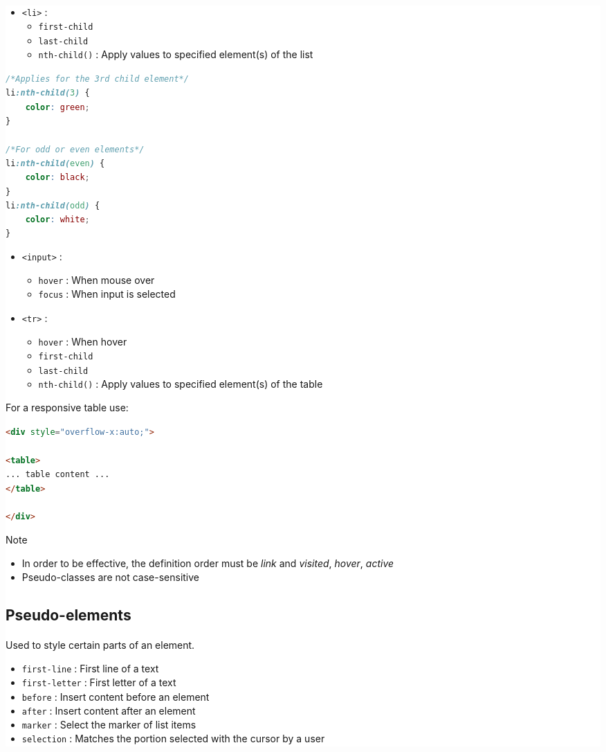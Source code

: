 - `<li>` : 
	- `first-child`
	-  `last-child`
	 - `nth-child()` : Apply values to specified element(s) of the list


```css
/*Applies for the 3rd child element*/
li:nth-child(3) {
	color: green;
}

/*For odd or even elements*/
li:nth-child(even) {
	color: black;
}
li:nth-child(odd) {
	color: white;
}

```

- `<input>` :
	- `hover` : When mouse over
	- `focus` : When input is selected

- `<tr>` :
	- `hover` : When hover
	- `first-child`
	- `last-child`
	- `nth-child()` : Apply values to specified element(s) of the table


For a responsive table use:

```html
<div style="overflow-x:auto;">  
  
<table>  
... table content ...  
</table>  
  
</div>
```


>[!Note]
>- In order to be effective, the definition order must be _link_ and _visited_, _hover_, _active_
>- Pseudo-classes are not case-sensitive



## Pseudo-elements

Used to style certain parts of an element.

- `first-line` : First line of a text
- `first-letter` : First letter of a text
- `before` : Insert content before an element
- `after` : Insert content after an element
- `marker` : Select the marker of list items
- `selection` : Matches the portion selected with the cursor by a user
